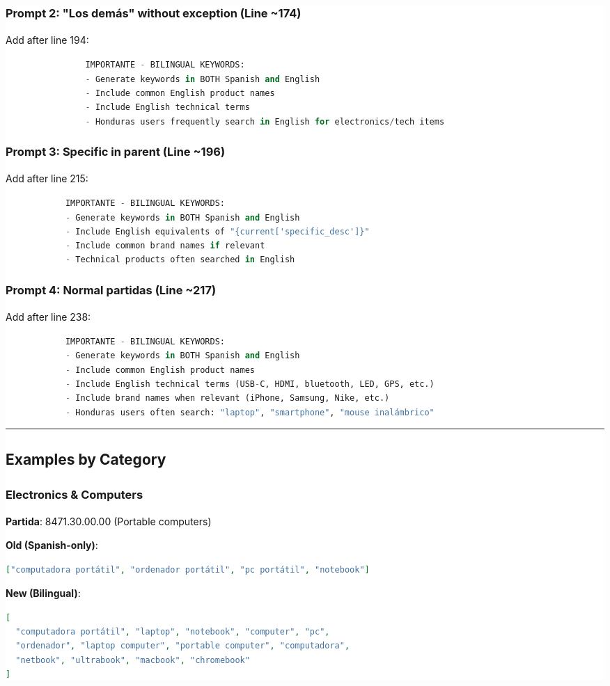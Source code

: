 ### Prompt 2: "Los demás" without exception (Line ~174)

Add after line 194:

```python
                IMPORTANTE - BILINGUAL KEYWORDS:
                - Generate keywords in BOTH Spanish and English
                - Include common English product names
                - Include English technical terms
                - Honduras users frequently search in English for electronics/tech items
```

### Prompt 3: Specific in parent (Line ~196)

Add after line 215:

```python
            IMPORTANTE - BILINGUAL KEYWORDS:
            - Generate keywords in BOTH Spanish and English
            - Include English equivalents of "{current['specific_desc']}"
            - Include common brand names if relevant
            - Technical products often searched in English
```

### Prompt 4: Normal partidas (Line ~217)

Add after line 238:

```python
            IMPORTANTE - BILINGUAL KEYWORDS:
            - Generate keywords in BOTH Spanish and English
            - Include common English product names
            - Include English technical terms (USB-C, HDMI, bluetooth, LED, GPS, etc.)
            - Include brand names when relevant (iPhone, Samsung, Nike, etc.)
            - Honduras users often search: "laptop", "smartphone", "mouse inalámbrico"
```

---

## Examples by Category

### Electronics & Computers

**Partida**: 8471.30.00.00 (Portable computers)

**Old (Spanish-only)**:
```json
["computadora portátil", "ordenador portátil", "pc portátil", "notebook"]
```

**New (Bilingual)**:
```json
[
  "computadora portátil", "laptop", "notebook", "computer", "pc",
  "ordenador", "laptop computer", "portable computer", "computadora",
  "netbook", "ultrabook", "macbook", "chromebook"
]
```
